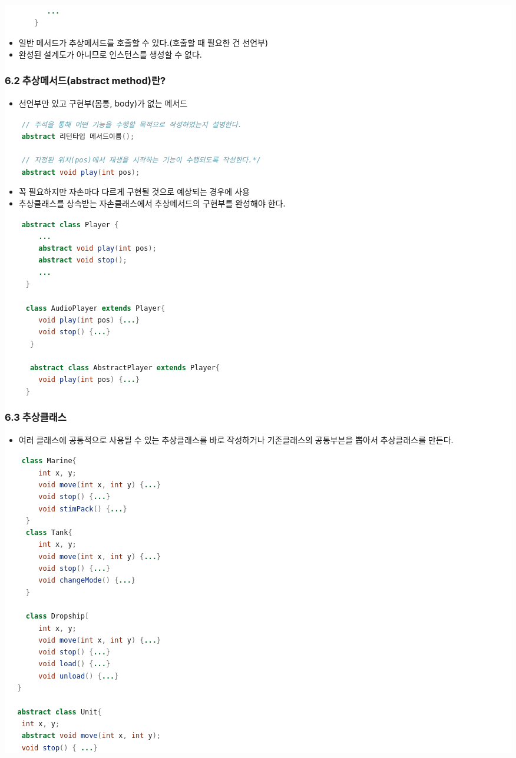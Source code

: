 ```java
          ...
       }
```
* 일반 메서드가 추상메서드를 호출할 수 있다.(호출할 때 필요한 건 선언부)
* 완성된 설계도가 아니므로 인스턴스를 생성할 수 없다.

### 6.2 추상메서드(abstract method)란?
* 선언부만 있고 구현부(몸통, body)가 없는 메서드
```java
	// 주석을 통해 어떤 기능을 수행할 목적으로 작성하였는지 설명한다.
    abstract 리턴타입 메서드이름();
    
    // 지정된 위치(pos)에서 재생을 시작하는 기능이 수행되도록 작성한다.*/
    abstract void play(int pos);
```
* 꼭 필요하지만 자손마다 다르게 구현될 것으로 예상되는 경우에 사용
* 추상클래스를 상속받는 자손클래스에서 추상메서드의 구현부를 완성해야 한다.
```java
	abstract class Player {
    	...
        abstract void play(int pos);
        abstract void stop();
        ...
     }
     
     class AudioPlayer extends Player{
     	void play(int pos) {...}
        void stop() {...}
      }
      
      abstract class AbstractPlayer extends Player{
      	void play(int pos) {...}
     }
```

### 6.3 추상클래스
* 여러 클래스에 공통적으로 사용될 수 있는 추상클래스를 바로 작성하거나 기존클래스의 공통부븐을 뽑아서 추상클래스를 만든다.
```java
	class Marine{
    	int x, y;
        void move(int x, int y) {...}
        void stop() {...}
        void stimPack() {...}
     }
     class Tank{
     	int x, y;
        void move(int x, int y) {...}
        void stop() {...}
        void changeMode() {...}
     }
     
     class Dropship[
     	int x, y;
        void move(int x, int y) {...}
        void stop() {...}
        void load() {...}
        void unload() {...}
   }
   
   abstract class Unit{
   	int x, y;
    abstract void move(int x, int y);
    void stop() { ...}
```